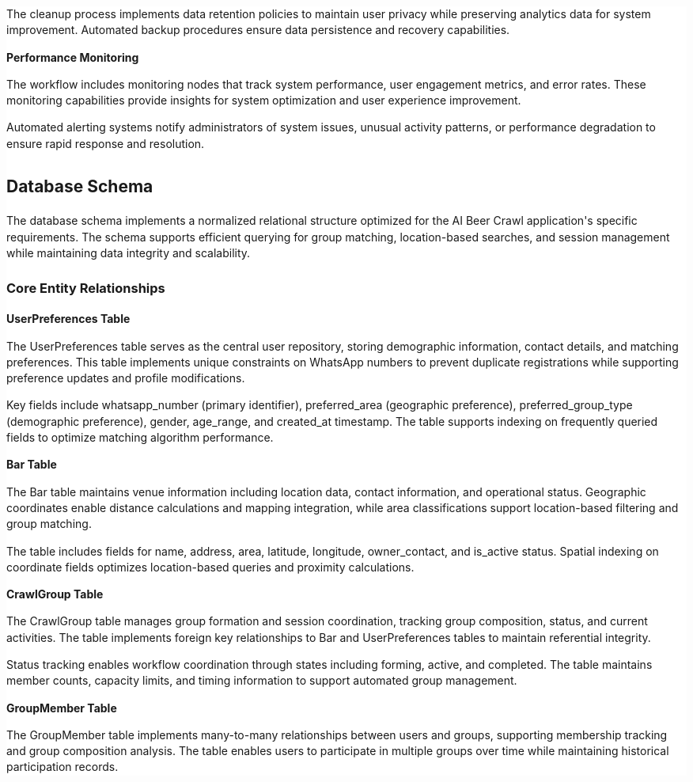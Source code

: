 The cleanup process implements data retention policies to maintain user privacy while preserving analytics data for system improvement. Automated backup procedures ensure data persistence and recovery capabilities.

**Performance Monitoring**

The workflow includes monitoring nodes that track system performance, user engagement metrics, and error rates. These monitoring capabilities provide insights for system optimization and user experience improvement.

Automated alerting systems notify administrators of system issues, unusual activity patterns, or performance degradation to ensure rapid response and resolution.

## Database Schema

The database schema implements a normalized relational structure optimized for the AI Beer Crawl application's specific requirements. The schema supports efficient querying for group matching, location-based searches, and session management while maintaining data integrity and scalability.

### Core Entity Relationships

**UserPreferences Table**

The UserPreferences table serves as the central user repository, storing demographic information, contact details, and matching preferences. This table implements unique constraints on WhatsApp numbers to prevent duplicate registrations while supporting preference updates and profile modifications.

Key fields include whatsapp_number (primary identifier), preferred_area (geographic preference), preferred_group_type (demographic preference), gender, age_range, and created_at timestamp. The table supports indexing on frequently queried fields to optimize matching algorithm performance.

**Bar Table**

The Bar table maintains venue information including location data, contact information, and operational status. Geographic coordinates enable distance calculations and mapping integration, while area classifications support location-based filtering and group matching.

The table includes fields for name, address, area, latitude, longitude, owner_contact, and is_active status. Spatial indexing on coordinate fields optimizes location-based queries and proximity calculations.

**CrawlGroup Table**

The CrawlGroup table manages group formation and session coordination, tracking group composition, status, and current activities. The table implements foreign key relationships to Bar and UserPreferences tables to maintain referential integrity.

Status tracking enables workflow coordination through states including forming, active, and completed. The table maintains member counts, capacity limits, and timing information to support automated group management.

**GroupMember Table**

The GroupMember table implements many-to-many relationships between users and groups, supporting membership tracking and group composition analysis. The table enables users to participate in multiple groups over time while maintaining historical participation records.
